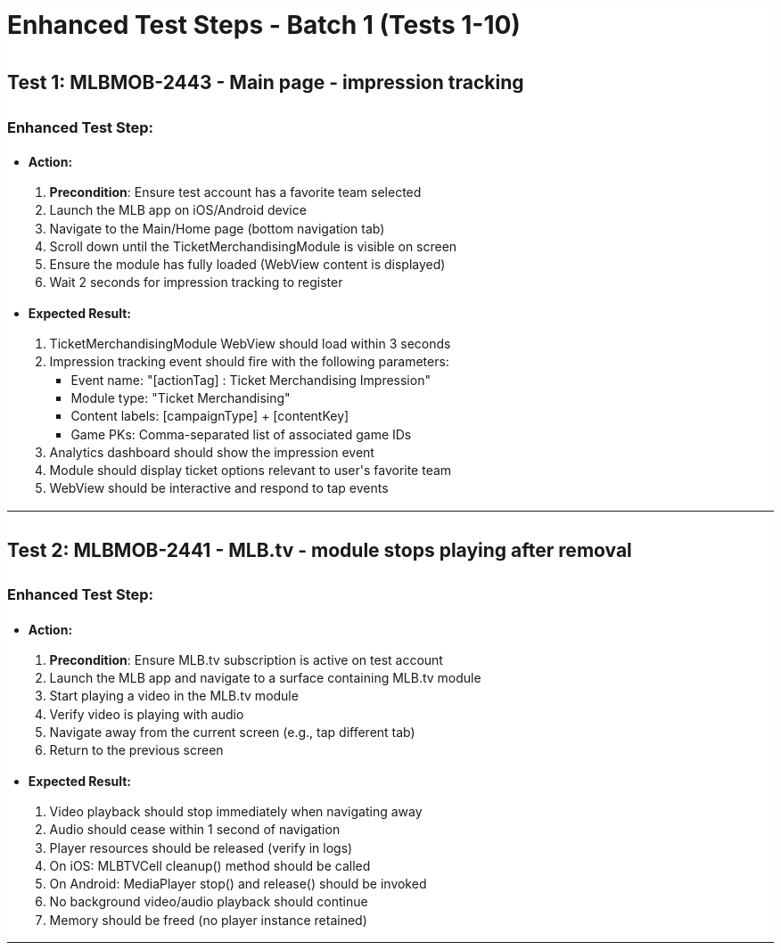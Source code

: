 # Enhanced Test Steps - Batch 1 (Tests 1-10)

## Test 1: MLBMOB-2443 - Main page - impression tracking

### Enhanced Test Step:
- **Action:**
  1. **Precondition**: Ensure test account has a favorite team selected
  2. Launch the MLB app on iOS/Android device
  3. Navigate to the Main/Home page (bottom navigation tab)
  4. Scroll down until the TicketMerchandisingModule is visible on screen
  5. Ensure the module has fully loaded (WebView content is displayed)
  6. Wait 2 seconds for impression tracking to register

- **Expected Result:**
  1. TicketMerchandisingModule WebView should load within 3 seconds
  2. Impression tracking event should fire with the following parameters:
     - Event name: "[actionTag] : Ticket Merchandising Impression"
     - Module type: "Ticket Merchandising"
     - Content labels: [campaignType] + [contentKey]
     - Game PKs: Comma-separated list of associated game IDs
  3. Analytics dashboard should show the impression event
  4. Module should display ticket options relevant to user's favorite team
  5. WebView should be interactive and respond to tap events

---

## Test 2: MLBMOB-2441 - MLB.tv - module stops playing after removal

### Enhanced Test Step:
- **Action:**
  1. **Precondition**: Ensure MLB.tv subscription is active on test account
  2. Launch the MLB app and navigate to a surface containing MLB.tv module
  3. Start playing a video in the MLB.tv module
  4. Verify video is playing with audio
  5. Navigate away from the current screen (e.g., tap different tab)
  6. Return to the previous screen

- **Expected Result:**
  1. Video playback should stop immediately when navigating away
  2. Audio should cease within 1 second of navigation
  3. Player resources should be released (verify in logs)
  4. On iOS: MLBTVCell cleanup() method should be called
  5. On Android: MediaPlayer stop() and release() should be invoked
  6. No background video/audio playback should continue
  7. Memory should be freed (no player instance retained)

---
